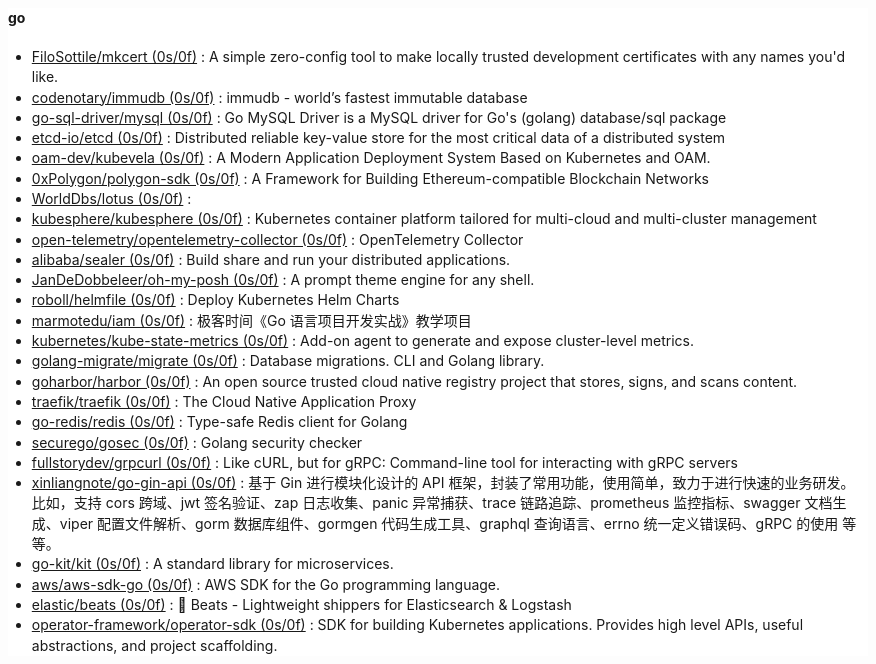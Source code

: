 #### go
* [FiloSottile/mkcert (0s/0f)](https://github.com/FiloSottile/mkcert) : A simple zero-config tool to make locally trusted development certificates with any names you'd like.
* [codenotary/immudb (0s/0f)](https://github.com/codenotary/immudb) : immudb - world’s fastest immutable database
* [go-sql-driver/mysql (0s/0f)](https://github.com/go-sql-driver/mysql) : Go MySQL Driver is a MySQL driver for Go's (golang) database/sql package
* [etcd-io/etcd (0s/0f)](https://github.com/etcd-io/etcd) : Distributed reliable key-value store for the most critical data of a distributed system
* [oam-dev/kubevela (0s/0f)](https://github.com/oam-dev/kubevela) : A Modern Application Deployment System Based on Kubernetes and OAM.
* [0xPolygon/polygon-sdk (0s/0f)](https://github.com/0xPolygon/polygon-sdk) : A Framework for Building Ethereum-compatible Blockchain Networks
* [WorldDbs/lotus (0s/0f)](https://github.com/WorldDbs/lotus) : 
* [kubesphere/kubesphere (0s/0f)](https://github.com/kubesphere/kubesphere) : Kubernetes container platform tailored for multi-cloud and multi-cluster management
* [open-telemetry/opentelemetry-collector (0s/0f)](https://github.com/open-telemetry/opentelemetry-collector) : OpenTelemetry Collector
* [alibaba/sealer (0s/0f)](https://github.com/alibaba/sealer) : Build share and run your distributed applications.
* [JanDeDobbeleer/oh-my-posh (0s/0f)](https://github.com/JanDeDobbeleer/oh-my-posh) : A prompt theme engine for any shell.
* [roboll/helmfile (0s/0f)](https://github.com/roboll/helmfile) : Deploy Kubernetes Helm Charts
* [marmotedu/iam (0s/0f)](https://github.com/marmotedu/iam) : 极客时间《Go 语言项目开发实战》教学项目
* [kubernetes/kube-state-metrics (0s/0f)](https://github.com/kubernetes/kube-state-metrics) : Add-on agent to generate and expose cluster-level metrics.
* [golang-migrate/migrate (0s/0f)](https://github.com/golang-migrate/migrate) : Database migrations. CLI and Golang library.
* [goharbor/harbor (0s/0f)](https://github.com/goharbor/harbor) : An open source trusted cloud native registry project that stores, signs, and scans content.
* [traefik/traefik (0s/0f)](https://github.com/traefik/traefik) : The Cloud Native Application Proxy
* [go-redis/redis (0s/0f)](https://github.com/go-redis/redis) : Type-safe Redis client for Golang
* [securego/gosec (0s/0f)](https://github.com/securego/gosec) : Golang security checker
* [fullstorydev/grpcurl (0s/0f)](https://github.com/fullstorydev/grpcurl) : Like cURL, but for gRPC: Command-line tool for interacting with gRPC servers
* [xinliangnote/go-gin-api (0s/0f)](https://github.com/xinliangnote/go-gin-api) : 基于 Gin 进行模块化设计的 API 框架，封装了常用功能，使用简单，致力于进行快速的业务研发。比如，支持 cors 跨域、jwt 签名验证、zap 日志收集、panic 异常捕获、trace 链路追踪、prometheus 监控指标、swagger 文档生成、viper 配置文件解析、gorm 数据库组件、gormgen 代码生成工具、graphql 查询语言、errno 统一定义错误码、gRPC 的使用 等等。
* [go-kit/kit (0s/0f)](https://github.com/go-kit/kit) : A standard library for microservices.
* [aws/aws-sdk-go (0s/0f)](https://github.com/aws/aws-sdk-go) : AWS SDK for the Go programming language.
* [elastic/beats (0s/0f)](https://github.com/elastic/beats) : 🐠 Beats - Lightweight shippers for Elasticsearch & Logstash
* [operator-framework/operator-sdk (0s/0f)](https://github.com/operator-framework/operator-sdk) : SDK for building Kubernetes applications. Provides high level APIs, useful abstractions, and project scaffolding.
